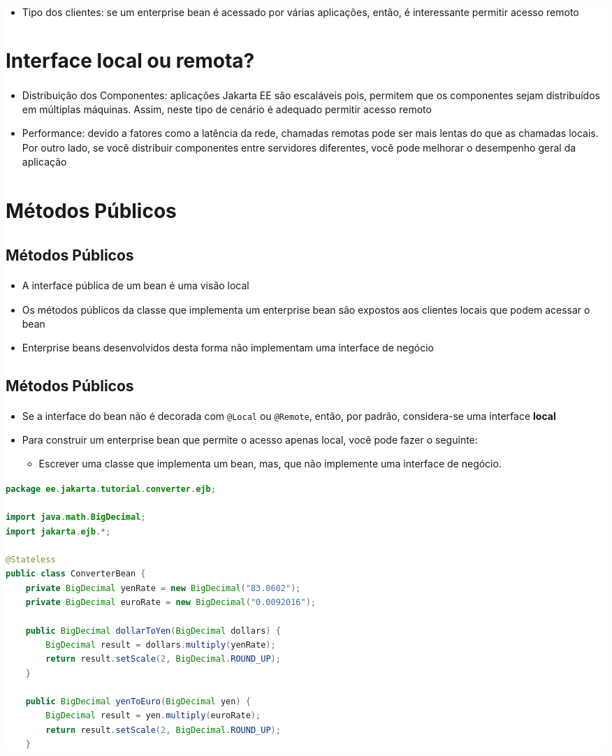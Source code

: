 
  * Tipo dos clientes: se um enterprise bean é acessado por várias aplicações, então, é interessante permitir acesso remoto
  



 # Interface local ou remota?


* Distribuição dos Componentes: aplicações Jakarta EE são escaláveis pois, permitem que os componentes sejam distribuídos em múltiplas máquinas. Assim, neste tipo de cenário é adequado permitir acesso remoto


* Performance: devido a fatores como a latência da rede, chamadas remotas pode ser mais lentas do que as chamadas locais. Por outro lado, se você distribuir componentes entre servidores diferentes, você pode melhorar o desempenho geral da aplicação




# Métodos Públicos



## Métodos Públicos


* A interface pública de um bean é uma visão local


* Os métodos públicos da classe que implementa um enterprise bean são expostos aos clientes locais que podem acessar o bean


* Enterprise beans desenvolvidos desta forma não implementam uma interface de negócio




## Métodos Públicos


* Se a interface do bean não é decorada com `@Local` ou `@Remote`, então, por padrão, considera-se uma interface **local**


* Para construir um enterprise bean que permite o acesso apenas local, você pode fazer o seguinte:

  
  * Escrever uma classe que implementa um bean, mas, que não implemente uma interface de negócio.
   

```java
package ee.jakarta.tutorial.converter.ejb;

import java.math.BigDecimal;
import jakarta.ejb.*;

@Stateless
public class ConverterBean {
    private BigDecimal yenRate = new BigDecimal("83.0602");
    private BigDecimal euroRate = new BigDecimal("0.0092016");

    public BigDecimal dollarToYen(BigDecimal dollars) {
        BigDecimal result = dollars.multiply(yenRate);
        return result.setScale(2, BigDecimal.ROUND_UP);
    }

    public BigDecimal yenToEuro(BigDecimal yen) {
        BigDecimal result = yen.multiply(euroRate);
        return result.setScale(2, BigDecimal.ROUND_UP);
    }
```
